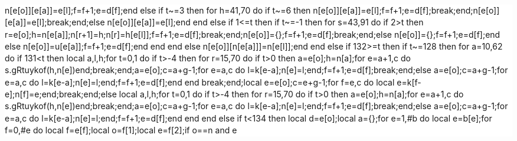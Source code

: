n[e[o]][e[a]]=e[l];f=f+1;e=d[f];end else if t~=3 then for h=41,70 do if t~=6 then n[e[o]][e[a]]=e[l];f=f+1;e=d[f];break;end;n[e[o]][e[a]]=e[l];break;end;else n[e[o]][e[a]]=e[l];end end else if 1<=t then if t~=-1 then for s=43,91 do if 2>t then r=e[o];h=n[e[a]];n[r+1]=h;n[r]=h[e[l]];f=f+1;e=d[f];break;end;n[e[o]]={};f=f+1;e=d[f];break;end;else n[e[o]]={};f=f+1;e=d[f];end else n[e[o]]=u[e[a]];f=f+1;e=d[f];end end end else n[e[o]][n[e[a]]]=n[e[l]];end end else if 132>=t then if t~=128 then for a=10,62 do if 131<t then local a,l,h;for t=0,1 do if t>-4 then for r=15,70 do if t>0 then a=e[o];h=n[a];for e=a+1,c do s.gRtuykof(h,n[e])end;break;end;a=e[o];c=a+g-1;for e=a,c do l=k[e-a];n[e]=l;end;f=f+1;e=d[f];break;end;else a=e[o];c=a+g-1;for e=a,c do l=k[e-a];n[e]=l;end;f=f+1;e=d[f];end end break;end;local e=e[o];c=e+g-1;for f=e,c do local e=k[f-e];n[f]=e;end;break;end;else local a,l,h;for t=0,1 do if t>-4 then for r=15,70 do if t>0 then a=e[o];h=n[a];for e=a+1,c do s.gRtuykof(h,n[e])end;break;end;a=e[o];c=a+g-1;for e=a,c do l=k[e-a];n[e]=l;end;f=f+1;e=d[f];break;end;else a=e[o];c=a+g-1;for e=a,c do l=k[e-a];n[e]=l;end;f=f+1;e=d[f];end end end else if t<134 then local d=e[o];local a={};for e=1,#b do local e=b[e];for f=0,#e do local f=e[f];local o=f[1];local e=f[2];if o==n and e